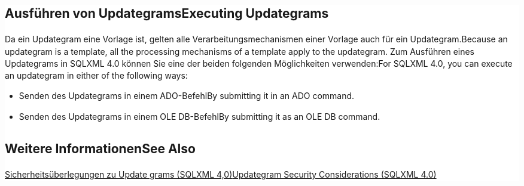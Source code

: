 ## <a name="executing-updategrams"></a><span data-ttu-id="fc1c3-175">Ausführen von Updategrams</span><span class="sxs-lookup"><span data-stu-id="fc1c3-175">Executing Updategrams</span></span>  
 <span data-ttu-id="fc1c3-176">Da ein Updategram eine Vorlage ist, gelten alle Verarbeitungsmechanismen einer Vorlage auch für ein Updategram.</span><span class="sxs-lookup"><span data-stu-id="fc1c3-176">Because an updategram is a template, all the processing mechanisms of a template apply to the updategram.</span></span> <span data-ttu-id="fc1c3-177">Zum Ausführen eines Updategrams in SQLXML 4.0 können Sie eine der beiden folgenden Möglichkeiten verwenden:</span><span class="sxs-lookup"><span data-stu-id="fc1c3-177">For SQLXML 4.0, you can execute an updategram in either of the following ways:</span></span>  
  
-   <span data-ttu-id="fc1c3-178">Senden des Updategrams in einem ADO-Befehl</span><span class="sxs-lookup"><span data-stu-id="fc1c3-178">By submitting it in an ADO command.</span></span>  
  
-   <span data-ttu-id="fc1c3-179">Senden des Updategrams in einem OLE DB-Befehl</span><span class="sxs-lookup"><span data-stu-id="fc1c3-179">By submitting it as an OLE DB command.</span></span>  
  
## <a name="see-also"></a><span data-ttu-id="fc1c3-180">Weitere Informationen</span><span class="sxs-lookup"><span data-stu-id="fc1c3-180">See Also</span></span>  
 [<span data-ttu-id="fc1c3-181">Sicherheitsüberlegungen zu Update grams &#40;SQLXML 4,0&#41;</span><span class="sxs-lookup"><span data-stu-id="fc1c3-181">Updategram Security Considerations &#40;SQLXML 4.0&#41;</span></span>](../security/updategram-security-considerations-sqlxml-4-0.md)  
  
  
